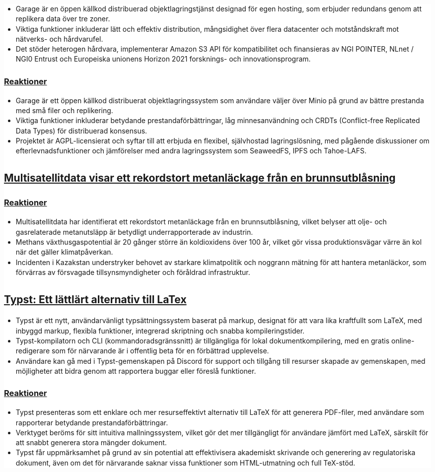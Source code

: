 - Garage är en öppen källkod distribuerad objektlagringstjänst designad för egen hosting, som erbjuder redundans genom att replikera data över tre zoner.
- Viktiga funktioner inkluderar lätt och effektiv distribution, mångsidighet över flera datacenter och motståndskraft mot nätverks- och hårdvarufel.
- Det stöder heterogen hårdvara, implementerar Amazon S3 API för kompatibilitet och finansieras av NGI POINTER, NLnet / NGI0 Entrust och Europeiska unionens Horizon 2021 forsknings- och innovationsprogram.

### [Reaktioner](https://news.ycombinator.com/item?id=41013004)

- Garage är ett öppen källkod distribuerat objektlagringssystem som användare väljer över Minio på grund av bättre prestanda med små filer och replikering.
- Viktiga funktioner inkluderar betydande prestandaförbättringar, låg minnesanvändning och CRDTs (Conflict-free Replicated Data Types) för distribuerad konsensus.
- Projektet är AGPL-licensierat och syftar till att erbjuda en flexibel, självhostad lagringslösning, med pågående diskussioner om efterlevnadsfunktioner och jämförelser med andra lagringssystem som SeaweedFS, IPFS och Tahoe-LAFS.

## [Multisatellitdata visar ett rekordstort metanläckage från en brunnsutblåsning](https://pubs.acs.org/doi/10.1021/acs.estlett.4c00399)

### [Reaktioner](https://news.ycombinator.com/item?id=41012193)

- Multisatellitdata har identifierat ett rekordstort metanläckage från en brunnsutblåsning, vilket belyser att olje- och gasrelaterade metanutsläpp är betydligt underrapporterade av industrin.
- Methans växthusgaspotential är 20 gånger större än koldioxidens över 100 år, vilket gör vissa produktionsvägar värre än kol när det gäller klimatpåverkan.
- Incidenten i Kazakstan understryker behovet av starkare klimatpolitik och noggrann mätning för att hantera metanläckor, som förvärras av försvagade tillsynsmyndigheter och föråldrad infrastruktur.

## [Typst: Ett lättlärt alternativ till LaTex](https://github.com/typst/typst)

- Typst är ett nytt, användarvänligt typsättningssystem baserat på markup, designat för att vara lika kraftfullt som LaTeX, med inbyggd markup, flexibla funktioner, integrerad skriptning och snabba kompileringstider.
- Typst-kompilatorn och CLI (kommandoradsgränssnitt) är tillgängliga för lokal dokumentkompilering, med en gratis online-redigerare som för närvarande är i offentlig beta för en förbättrad upplevelse.
- Användare kan gå med i Typst-gemenskapen på Discord för support och tillgång till resurser skapade av gemenskapen, med möjligheter att bidra genom att rapportera buggar eller föreslå funktioner.

### [Reaktioner](https://news.ycombinator.com/item?id=41014941)

- Typst presenteras som ett enklare och mer resurseffektivt alternativ till LaTeX för att generera PDF-filer, med användare som rapporterar betydande prestandaförbättringar.
- Verktyget beröms för sitt intuitiva mallningssystem, vilket gör det mer tillgängligt för användare jämfört med LaTeX, särskilt för att snabbt generera stora mängder dokument.
- Typst får uppmärksamhet på grund av sin potential att effektivisera akademiskt skrivande och generering av regulatoriska dokument, även om det för närvarande saknar vissa funktioner som HTML-utmatning och full TeX-stöd.
